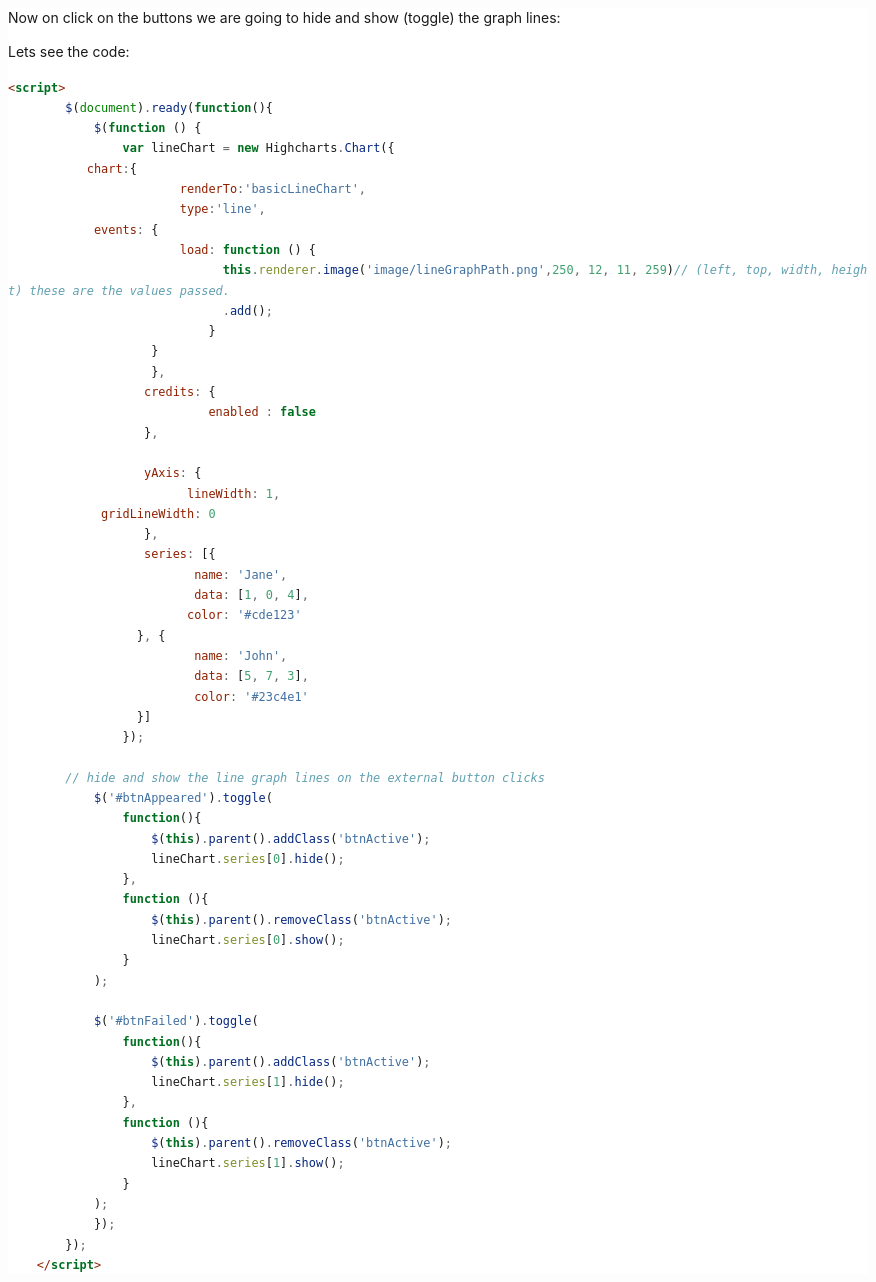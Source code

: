 Now on click on the buttons we are going to hide and show (toggle) the graph lines:

Lets see the code:

```html
<script>
        $(document).ready(function(){
            $(function () {
                var lineChart = new Highcharts.Chart({
		   chart:{
                        renderTo:'basicLineChart',
                        type:'line',
			events: {
                 	    load: function () {
                        	  this.renderer.image('image/lineGraphPath.png',250, 12, 11, 259)// (left, top, width, height) these are the values passed.
      		                  .add();
                     		}
                	}
                    },
                   credits: {
                            enabled : false
                   },

                   yAxis: {
                         lineWidth: 1,
			 gridLineWidth: 0
                   },
                   series: [{
                          name: 'Jane',
                          data: [1, 0, 4],
                         color: '#cde123'
                  }, {
                          name: 'John',
                          data: [5, 7, 3],
                          color: '#23c4e1'
                  }]
                });

		// hide and show the line graph lines on the external button clicks
	        $('#btnAppeared').toggle(
        	    function(){
                	$(this).parent().addClass('btnActive');
                	lineChart.series[0].hide();
	            },
	            function (){
        	        $(this).parent().removeClass('btnActive');
	                lineChart.series[0].show();
	            }
	        );

	        $('#btnFailed').toggle(
	            function(){
	                $(this).parent().addClass('btnActive');
	                lineChart.series[1].hide();
	            },
	            function (){
	                $(this).parent().removeClass('btnActive');
	                lineChart.series[1].show();
	            }
	        );
            });
        });
    </script>
```